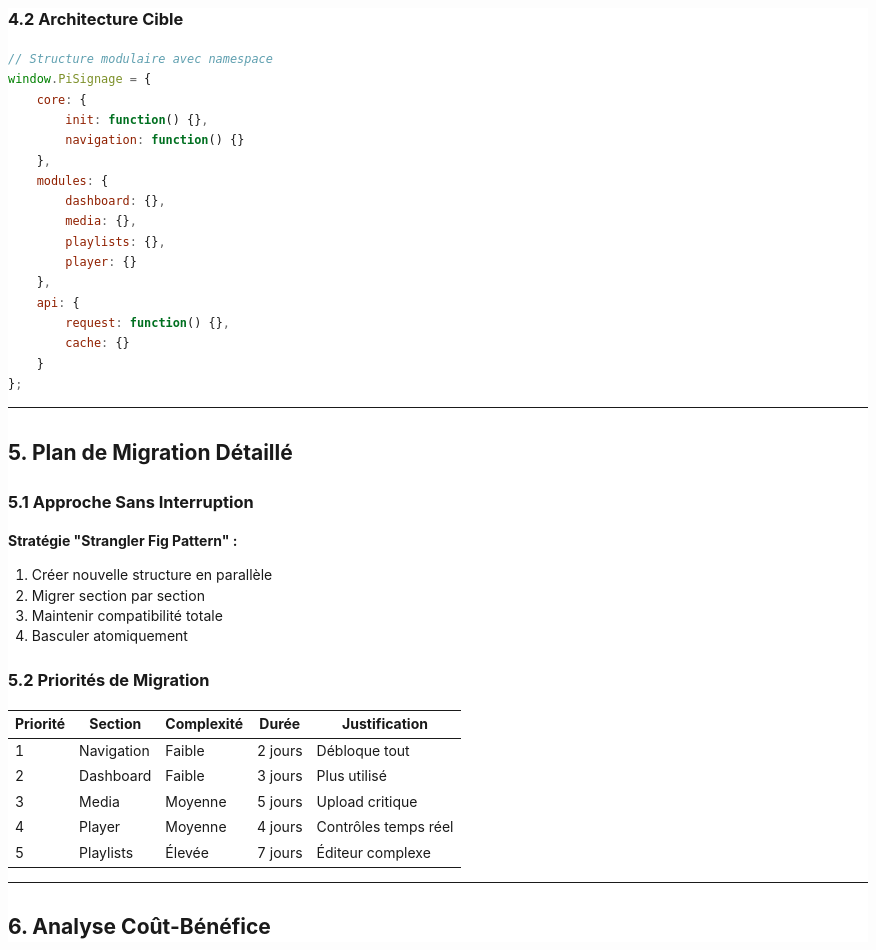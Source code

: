 ### 4.2 Architecture Cible

```javascript
// Structure modulaire avec namespace
window.PiSignage = {
    core: {
        init: function() {},
        navigation: function() {}
    },
    modules: {
        dashboard: {},
        media: {},
        playlists: {},
        player: {}
    },
    api: {
        request: function() {},
        cache: {}
    }
};
```

---

## 5. Plan de Migration Détaillé

### 5.1 Approche Sans Interruption

**Stratégie "Strangler Fig Pattern" :**
1. Créer nouvelle structure en parallèle
2. Migrer section par section
3. Maintenir compatibilité totale
4. Basculer atomiquement

### 5.2 Priorités de Migration

| Priorité | Section | Complexité | Durée | Justification |
|----------|---------|------------|-------|---------------|
| 1 | Navigation | Faible | 2 jours | Débloque tout |
| 2 | Dashboard | Faible | 3 jours | Plus utilisé |
| 3 | Media | Moyenne | 5 jours | Upload critique |
| 4 | Player | Moyenne | 4 jours | Contrôles temps réel |
| 5 | Playlists | Élevée | 7 jours | Éditeur complexe |

---

## 6. Analyse Coût-Bénéfice
